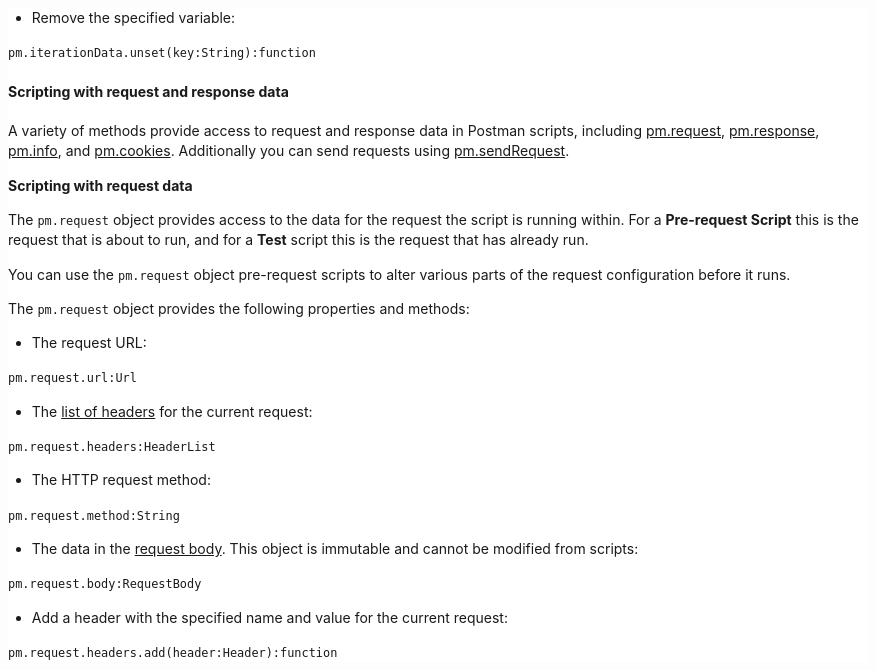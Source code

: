 * Remove the specified variable:

```text
pm.iterationData.unset(key:String):function
```

#### Scripting with request and response data <a id="scripting-with-request-and-response-data"></a>

A variety of methods provide access to request and response data in Postman scripts, including [pm.request](https://learning.postman.com/docs/writing-scripts/script-references/postman-sandbox-api-reference/#scripting-with-request-data), [pm.response](https://learning.postman.com/docs/writing-scripts/script-references/postman-sandbox-api-reference/#scripting-with-response-data), [pm.info](https://learning.postman.com/docs/writing-scripts/script-references/postman-sandbox-api-reference/#scripting-with-request-info), and [pm.cookies](https://learning.postman.com/docs/writing-scripts/script-references/postman-sandbox-api-reference/#scripting-with-request-cookies). Additionally you can send requests using [pm.sendRequest](https://learning.postman.com/docs/writing-scripts/script-references/postman-sandbox-api-reference/#sending-requests-from-scripts).

**Scripting with request data**

The `pm.request` object provides access to the data for the request the script is running within. For a **Pre-request Script** this is the request that is about to run, and for a **Test** script this is the request that has already run.

You can use the `pm.request` object pre-request scripts to alter various parts of the request configuration before it runs.

The `pm.request` object provides the following properties and methods:

* The request URL:

```text
pm.request.url:Url
```

* The [list of headers](https://www.postmanlabs.com/postman-collection/HeaderList.html) for the current request:

```text
pm.request.headers:HeaderList
```

* The HTTP request method:

```text
pm.request.method:String
```

* The data in the [request body](https://www.postmanlabs.com/postman-collection/RequestBody.html). This object is immutable and cannot be modified from scripts:

```text
pm.request.body:RequestBody
```

* Add a header with the specified name and value for the current request:

```text
pm.request.headers.add(header:Header):function
```

